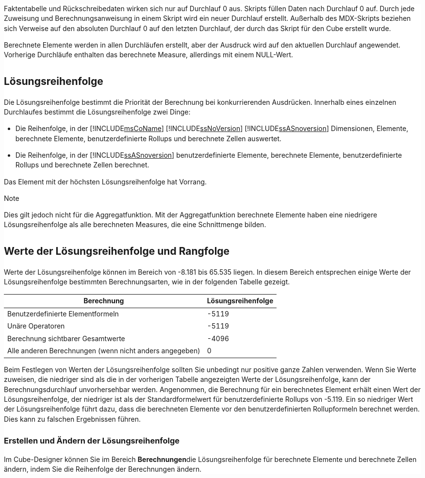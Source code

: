  Faktentabelle und Rückschreibedaten wirken sich nur auf Durchlauf 0 aus. Skripts füllen Daten nach Durchlauf 0 auf. Durch jede Zuweisung und Berechnungsanweisung in einem Skript wird ein neuer Durchlauf erstellt. Außerhalb des MDX-Skripts beziehen sich Verweise auf den absoluten Durchlauf 0 auf den letzten Durchlauf, der durch das Skript für den Cube erstellt wurde.  
  
 Berechnete Elemente werden in allen Durchläufen erstellt, aber der Ausdruck wird auf den aktuellen Durchlauf angewendet. Vorherige Durchläufe enthalten das berechnete Measure, allerdings mit einem NULL-Wert.  
  
## <a name="solve-order"></a>Lösungsreihenfolge  
 Die Lösungsreihenfolge bestimmt die Priorität der Berechnung bei konkurrierenden Ausdrücken. Innerhalb eines einzelnen Durchlaufes bestimmt die Lösungsreihenfolge zwei Dinge:  
  
-   Die Reihenfolge, in der [!INCLUDE[msCoName](../../../includes/msconame-md.md)] [!INCLUDE[ssNoVersion](../../../includes/ssnoversion-md.md)] [!INCLUDE[ssASnoversion](../../../includes/ssasnoversion-md.md)] Dimensionen, Elemente, berechnete Elemente, benutzerdefinierte Rollups und berechnete Zellen auswertet.  
  
-   Die Reihenfolge, in der [!INCLUDE[ssASnoversion](../../../includes/ssasnoversion-md.md)] benutzerdefinierte Elemente, berechnete Elemente, benutzerdefinierte Rollups und berechnete Zellen berechnet.  
  
 Das Element mit der höchsten Lösungsreihenfolge hat Vorrang.  
  
> [!NOTE]  
>  Dies gilt jedoch nicht für die Aggregatfunktion. Mit der Aggregatfunktion berechnete Elemente haben eine niedrigere Lösungsreihenfolge als alle berechneten Measures, die eine Schnittmenge bilden.  
  
## <a name="solve-order-values-and-precedence"></a>Werte der Lösungsreihenfolge und Rangfolge  
 Werte der Lösungsreihenfolge können im Bereich von -8.181 bis 65.535 liegen. In diesem Bereich entsprechen einige Werte der Lösungsreihenfolge bestimmten Berechnungsarten, wie in der folgenden Tabelle gezeigt.  
  
|Berechnung|Lösungsreihenfolge|  
|-----------------|-----------------|  
|Benutzerdefinierte Elementformeln|-5119|  
|Unäre Operatoren|-5119|  
|Berechnung sichtbarer Gesamtwerte|-4096|  
|Alle anderen Berechnungen (wenn nicht anders angegeben)|0|  
  
 Beim Festlegen von Werten der Lösungsreihenfolge sollten Sie unbedingt nur positive ganze Zahlen verwenden. Wenn Sie Werte zuweisen, die niedriger sind als die in der vorherigen Tabelle angezeigten Werte der Lösungsreihenfolge, kann der Berechnungsdurchlauf unvorhersehbar werden. Angenommen, die Berechnung für ein berechnetes Element erhält einen Wert der Lösungsreihenfolge, der niedriger ist als der Standardformelwert für benutzerdefinierte Rollups von -5.119. Ein so niedriger Wert der Lösungsreihenfolge führt dazu, dass die berechneten Elemente vor den benutzerdefinierten Rollupformeln berechnet werden. Dies kann zu falschen Ergebnissen führen.  
  
### <a name="creating-and-changing-solve-order"></a>Erstellen und Ändern der Lösungsreihenfolge  
 Im Cube-Designer können Sie im Bereich **Berechnungen**die Lösungsreihenfolge für berechnete Elemente und berechnete Zellen ändern, indem Sie die Reihenfolge der Berechnungen ändern.  
  